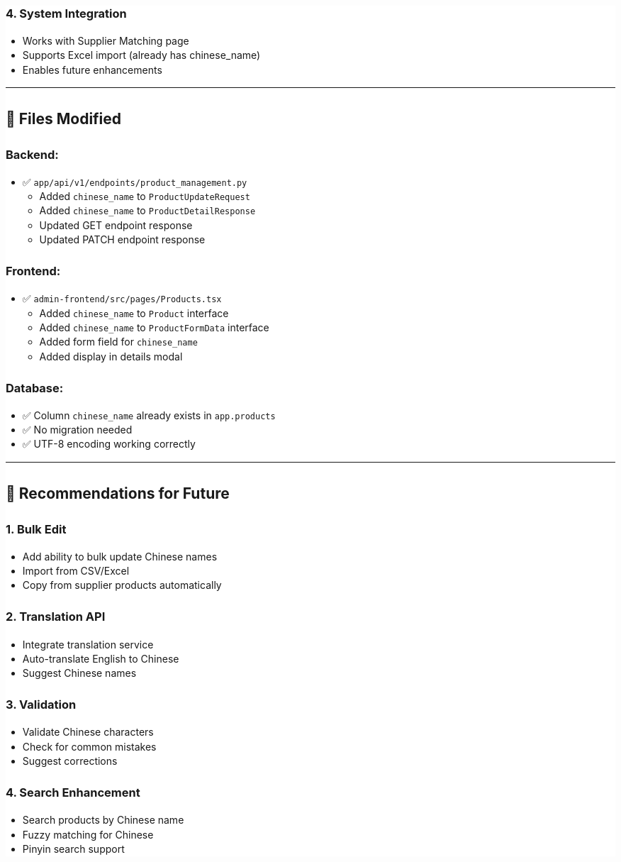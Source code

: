 ### **4. System Integration**
- Works with Supplier Matching page
- Supports Excel import (already has chinese_name)
- Enables future enhancements

---

## 📝 Files Modified

### **Backend:**
- ✅ `app/api/v1/endpoints/product_management.py`
  - Added `chinese_name` to `ProductUpdateRequest`
  - Added `chinese_name` to `ProductDetailResponse`
  - Updated GET endpoint response
  - Updated PATCH endpoint response

### **Frontend:**
- ✅ `admin-frontend/src/pages/Products.tsx`
  - Added `chinese_name` to `Product` interface
  - Added `chinese_name` to `ProductFormData` interface
  - Added form field for `chinese_name`
  - Added display in details modal

### **Database:**
- ✅ Column `chinese_name` already exists in `app.products`
- ✅ No migration needed
- ✅ UTF-8 encoding working correctly

---

## 🎯 Recommendations for Future

### **1. Bulk Edit**
- Add ability to bulk update Chinese names
- Import from CSV/Excel
- Copy from supplier products automatically

### **2. Translation API**
- Integrate translation service
- Auto-translate English to Chinese
- Suggest Chinese names

### **3. Validation**
- Validate Chinese characters
- Check for common mistakes
- Suggest corrections

### **4. Search Enhancement**
- Search products by Chinese name
- Fuzzy matching for Chinese
- Pinyin search support

